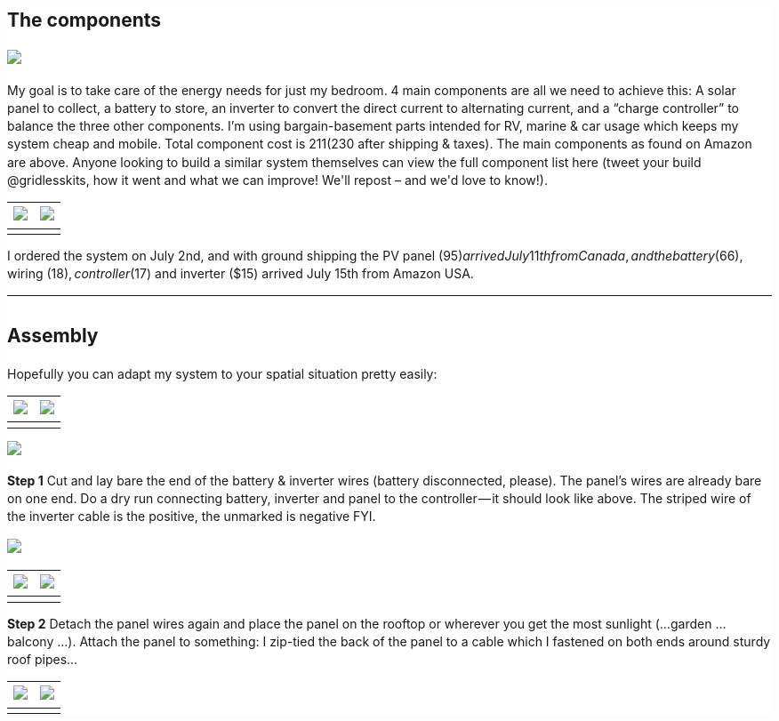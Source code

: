 ## The components

![](/200/AMAZON.jpg)

My goal is to take care of the energy needs for just my bedroom. 4 main components are all we need to achieve this: A solar panel to collect, a battery to store, an inverter to convert the direct current to alternating current, and a “charge controller” to balance the three other components. I’m using bargain-basement parts intended for RV, marine & car usage which keeps my system cheap and mobile. Total component cost is $211 ($230 after shipping & taxes). The main components as found on Amazon are above. Anyone looking to build a similar system themselves can view the full component list here (tweet your build @gridlesskits, how it went and what we can improve! We'll repost – and we'd love to know!).

| ![](/200/BOXES.jpg) | ![](/200/COMPONENTS.jpg) |
| :-----------------: | :----------------------: |
|  |

I ordered the system on July 2nd, and with ground shipping the PV panel ($95) arrived July 11th from Canada, and the battery ($66), wiring ($18), controller ($17) and inverter ($15) arrived July 15th from Amazon USA.

---

## Assembly

Hopefully you can adapt my system to your spatial situation pretty easily:

| ![](/200/ASSEMBLY1.jpg) | ![](/200/ASSEMBLY2.jpg) |
| :---------------------: | :---------------------: |
|  |

![](/200/ASSEMBLY3.jpg)

<b>Step 1</b> Cut and lay bare the end of the battery & inverter wires (battery disconnected, please). The panel’s wires are already bare on one end. Do a dry run connecting battery, inverter and panel to the controller — it should look like above. The striped wire of the inverter cable is the positive, the unmarked is negative FYI.

![](/200/ASSEMBLY4.jpg)

| ![](/200/ASSEMBLY4-1.jpg) | ![](/200/ASSEMBLY4-2.jpg) |
| :-----------------------: | :-----------------------: |
|  |

<b>Step 2</b> Detach the panel wires again and place the panel on the rooftop or wherever you get the most sunlight (…garden …balcony …). Attach the panel to something: I zip-tied the back of the panel to a cable which I fastened on both ends around sturdy roof pipes...

| ![](/200/ASSEMBLY5.jpg) | ![](/200/ASSEMBLY6.jpg) |
| :---------------------: | :---------------------: |
|  |
